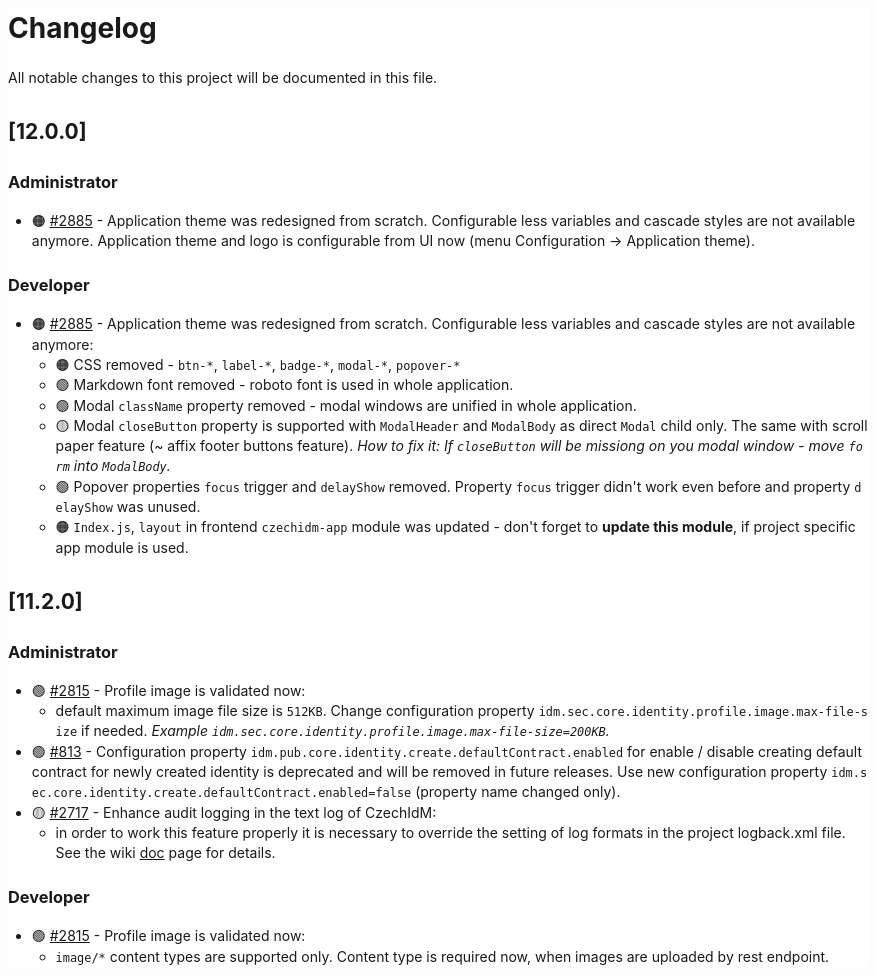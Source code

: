 # Changelog
All notable changes to this project will be documented in this file.


## [12.0.0]

### Administrator

- 🟠 [#2885](https://redmine.czechidm.com/issues/2885) - Application theme was redesigned from scratch. Configurable less variables and cascade styles are not available anymore. Application theme and logo is configurable from UI now (menu Configuration -> Application theme).


### Developer

- 🟠 [#2885](https://redmine.czechidm.com/issues/2885) - Application theme was redesigned from scratch. Configurable less variables and cascade styles are not available anymore:
  - 🟠 CSS removed - ``btn-*``, ``label-*``, ``badge-*``, ``modal-*``, ``popover-*``
  - 🟢 Markdown font removed - roboto font is used in whole application.
  - 🟢 Modal ``className`` property removed - modal windows are unified in whole application.
  - 🟡 Modal ``closeButton`` property is supported with ``ModalHeader`` and ``ModalBody`` as direct ``Modal`` child only. The same with scroll paper feature (~ affix footer buttons feature).
  _How to fix it: If ``closeButton`` will be missiong on you modal window - move ``form`` into ``ModalBody``._
  - 🟢 Popover properties ``focus`` trigger and  ``delayShow`` removed. Property ``focus`` trigger didn't work even before and property ``delayShow`` was unused.
  - 🟠 ``Index.js``, ``layout`` in frontend ``czechidm-app`` module was updated - don't forget to **update this module**, if project specific app module is used.

## [11.2.0]

### Administrator

- 🟢 [#2815](https://redmine.czechidm.com/issues/2815) - Profile image is validated now:
  - default maximum image file size is ``512KB``. Change configuration property ``idm.sec.core.identity.profile.image.max-file-size`` if needed.
_Example ``idm.sec.core.identity.profile.image.max-file-size=200KB``._
- 🟢 [#813](https://redmine.czechidm.com/issues/813) - Configuration property ``idm.pub.core.identity.create.defaultContract.enabled`` for enable / disable creating default contract for newly created identity is deprecated and will be removed in future releases. Use new configuration property ``idm.sec.core.identity.create.defaultContract.enabled=false`` (property name changed only).
- 🟡 [#2717](https://redmine.czechidm.com/issues/2717) - Enhance audit logging in the text log of CzechIdM:
  - in order to work this feature properly it is necessary to override the setting of log formats in the project logback.xml file. See the wiki [doc](https://wiki.czechidm.com/devel/documentation/audit/dev/audit_logging_for_siem_tools?s[]=%2Asiem%2A#audit_logger_configuration) page for details.

### Developer

- 🟢 [#2815](https://redmine.czechidm.com/issues/2815) - Profile image is validated now:
  - ``image/*`` content types are supported only. Content type is required now, when images are uploaded by rest endpoint.
